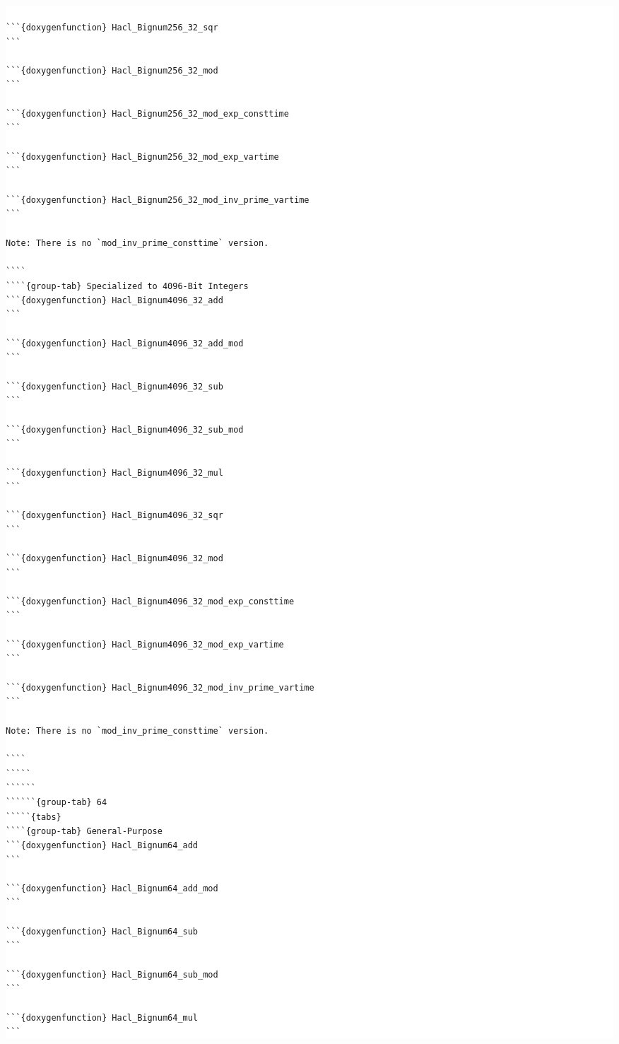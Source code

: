 ```````{tabs}

```{doxygenfunction} Hacl_Bignum256_32_sqr
```

```{doxygenfunction} Hacl_Bignum256_32_mod
```

```{doxygenfunction} Hacl_Bignum256_32_mod_exp_consttime
```

```{doxygenfunction} Hacl_Bignum256_32_mod_exp_vartime
```

```{doxygenfunction} Hacl_Bignum256_32_mod_inv_prime_vartime
```

Note: There is no `mod_inv_prime_consttime` version.

````
````{group-tab} Specialized to 4096-Bit Integers
```{doxygenfunction} Hacl_Bignum4096_32_add
```

```{doxygenfunction} Hacl_Bignum4096_32_add_mod
```

```{doxygenfunction} Hacl_Bignum4096_32_sub
```

```{doxygenfunction} Hacl_Bignum4096_32_sub_mod
```

```{doxygenfunction} Hacl_Bignum4096_32_mul
```

```{doxygenfunction} Hacl_Bignum4096_32_sqr
```

```{doxygenfunction} Hacl_Bignum4096_32_mod
```

```{doxygenfunction} Hacl_Bignum4096_32_mod_exp_consttime
```

```{doxygenfunction} Hacl_Bignum4096_32_mod_exp_vartime
```

```{doxygenfunction} Hacl_Bignum4096_32_mod_inv_prime_vartime
```

Note: There is no `mod_inv_prime_consttime` version.

````
`````
``````
``````{group-tab} 64
`````{tabs}
````{group-tab} General-Purpose
```{doxygenfunction} Hacl_Bignum64_add
```

```{doxygenfunction} Hacl_Bignum64_add_mod
```

```{doxygenfunction} Hacl_Bignum64_sub
```

```{doxygenfunction} Hacl_Bignum64_sub_mod
```

```{doxygenfunction} Hacl_Bignum64_mul
```
```````